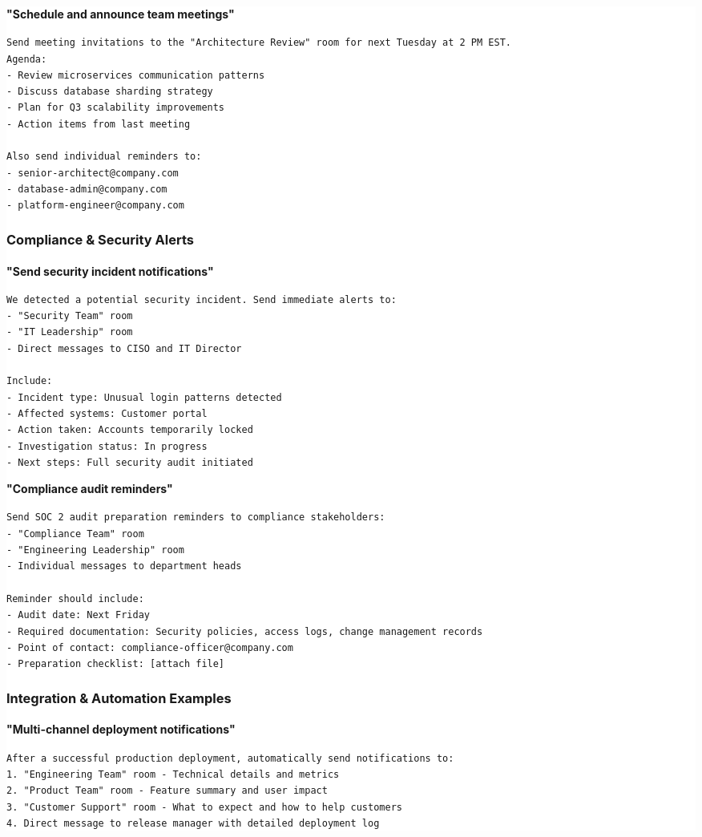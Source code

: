 **"Schedule and announce team meetings"**
```
Send meeting invitations to the "Architecture Review" room for next Tuesday at 2 PM EST.
Agenda:
- Review microservices communication patterns
- Discuss database sharding strategy
- Plan for Q3 scalability improvements
- Action items from last meeting

Also send individual reminders to:
- senior-architect@company.com
- database-admin@company.com
- platform-engineer@company.com
```

### Compliance & Security Alerts

**"Send security incident notifications"**
```
We detected a potential security incident. Send immediate alerts to:
- "Security Team" room
- "IT Leadership" room
- Direct messages to CISO and IT Director

Include:
- Incident type: Unusual login patterns detected
- Affected systems: Customer portal
- Action taken: Accounts temporarily locked
- Investigation status: In progress
- Next steps: Full security audit initiated
```

**"Compliance audit reminders"**
```
Send SOC 2 audit preparation reminders to compliance stakeholders:
- "Compliance Team" room
- "Engineering Leadership" room
- Individual messages to department heads

Reminder should include:
- Audit date: Next Friday
- Required documentation: Security policies, access logs, change management records
- Point of contact: compliance-officer@company.com
- Preparation checklist: [attach file]
```

### Integration & Automation Examples

**"Multi-channel deployment notifications"**
```
After a successful production deployment, automatically send notifications to:
1. "Engineering Team" room - Technical details and metrics
2. "Product Team" room - Feature summary and user impact
3. "Customer Support" room - What to expect and how to help customers
4. Direct message to release manager with detailed deployment log
```
